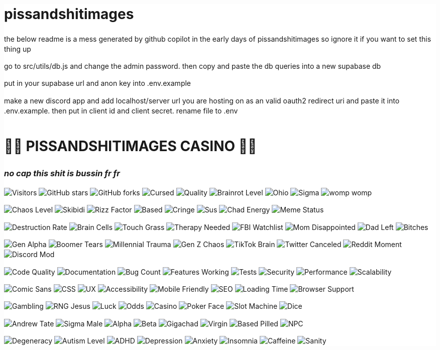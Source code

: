 # pissandshitimages

the below readme is a mess generated by github copilot in the early days of pissandshitimages so ignore it if you want to set this thing up

go to src/utils/db.js and change the admin password. then copy and paste the db queries into a new supabase db

put in your supabase url and anon key into .env.example


make a new discord app and add localhost/server url you are hosting on as an valid oauth2 redirect uri and paste it into .env.example. then put in client id and client secret. rename file to .env



# 🎰💩 PISSANDSHITIMAGES CASINO 💩🎰
### *no cap this shit is bussin fr fr* 

![Visitors](https://visitor-badge.laobi.icu/badge?page_id=weeniemount.pissandshitimages) ![GitHub stars](https://img.shields.io/github/stars/weeniemount/pissandshitimages?style=social) ![GitHub forks](https://img.shields.io/github/forks/weeniemount/pissandshitimages?style=social) ![Cursed](https://img.shields.io/badge/cursed-100%25-ff00cc) ![Quality](https://img.shields.io/badge/quality-shit-brown) ![Brainrot Level](https://img.shields.io/badge/brainrot-MAXIMUM-purple) ![Ohio](https://img.shields.io/badge/ohio-CERTIFIED-orange) ![Sigma](https://img.shields.io/badge/sigma-GRINDSET-blue) ![womp womp](https://img.shields.io/badge/womp-womp-blue)

![Chaos Level](https://img.shields.io/badge/chaos-OVER%209000-red) ![Skibidi](https://img.shields.io/badge/skibidi-TOILET%20APPROVED-yellow) ![Rizz Factor](https://img.shields.io/badge/rizz-UNMATCHED-pink) ![Based](https://img.shields.io/badge/based-ABSOLUTELY-green) ![Cringe](https://img.shields.io/badge/cringe-WEAPONIZED-darkred) ![Sus](https://img.shields.io/badge/sus-AMONG%20US-cyan) ![Chad Energy](https://img.shields.io/badge/chad-GIGACHAD-gold) ![Meme Status](https://img.shields.io/badge/meme-CERTIFIED%20BANGER-lime)

![Destruction Rate](https://img.shields.io/badge/destruction-69420%25-crimson) ![Brain Cells](https://img.shields.io/badge/brain%20cells-0%20REMAINING-black) ![Touch Grass](https://img.shields.io/badge/grass%20touched-NEVER-darkgreen) ![Therapy Needed](https://img.shields.io/badge/therapy-REQUIRED-lightblue) ![FBI Watchlist](https://img.shields.io/badge/FBI-MONITORING-navy) ![Mom Disappointed](https://img.shields.io/badge/mom-VERY%20DISAPPOINTED-purple) ![Dad Left](https://img.shields.io/badge/dad-GONE%20FOR%20MILK-gray) ![Bitches](https://img.shields.io/badge/bitches-0-red)

![Gen Alpha](https://img.shields.io/badge/gen%20alpha-APPROVED-rainbow) ![Boomer Tears](https://img.shields.io/badge/boomer%20tears-COLLECTED-blue) ![Millennial Trauma](https://img.shields.io/badge/millennial%20trauma-ACTIVATED-darkblue) ![Gen Z Chaos](https://img.shields.io/badge/gen%20z-CHAOTIC%20EVIL-violet) ![TikTok Brain](https://img.shields.io/badge/tiktok%20brain-ROTTED-black) ![Twitter Canceled](https://img.shields.io/badge/twitter-RATIO%27D-lightblue) ![Reddit Moment](https://img.shields.io/badge/reddit-WHOLESOME%20100-orange) ![Discord Mod](https://img.shields.io/badge/discord%20mod-POWER%20TRIP-indigo)

![Code Quality](https://img.shields.io/badge/code%20quality-SPAGHETTI-yellow) ![Documentation](https://img.shields.io/badge/docs-CHAOTIC%20NEUTRAL-brown) ![Bug Count](https://img.shields.io/badge/bugs-YES-red) ![Features Working](https://img.shields.io/badge/features-SOMETIMES-orange) ![Tests](https://img.shields.io/badge/tests-WHAT%20TESTS-darkred) ![Security](https://img.shields.io/badge/security-YOLO-pink) ![Performance](https://img.shields.io/badge/performance-POTATO-gray) ![Scalability](https://img.shields.io/badge/scalability-ONE%20USER-lightgray)

![Comic Sans](https://img.shields.io/badge/font-COMIC%20SANS%20ONLY-hotpink) ![CSS](https://img.shields.io/badge/css-CRIMES%20AGAINST%20HUMANITY-crimson) ![UX](https://img.shields.io/badge/ux-DESIGNED%20BY%20SATAN-black) ![Accessibility](https://img.shields.io/badge/a11y-FUCK%20THE%20COLORBLIND-darkred) ![Mobile Friendly](https://img.shields.io/badge/mobile-SEIZURE%20INDUCING-red) ![SEO](https://img.shields.io/badge/seo-NEGATIVE%20INFINITY-black) ![Loading Time](https://img.shields.io/badge/loading-GEOLOGICAL%20EPOCHS-brown) ![Browser Support](https://img.shields.io/badge/browsers-INTERNET%20EXPLORER%206-blue)

![Gambling](https://img.shields.io/badge/gambling-ADDICTION%20CERTIFIED-gold) ![RNG Jesus](https://img.shields.io/badge/rng%20jesus-BLESSED-white) ![Luck](https://img.shields.io/badge/luck-SKILL%20ISSUE-red) ![Odds](https://img.shields.io/badge/odds-RIGGED-darkred) ![Casino](https://img.shields.io/badge/casino-HOUSE%20ALWAYS%20WINS-gold) ![Poker Face](https://img.shields.io/badge/poker%20face-NONEXISTENT-pink) ![Slot Machine](https://img.shields.io/badge/slots-JACKPOT%20NEVER-red) ![Dice](https://img.shields.io/badge/dice-LOADED-darkgray)

![Andrew Tate](https://img.shields.io/badge/andrew%20tate-ESCAPE%20THE%20MATRIX-darkblue) ![Sigma Male](https://img.shields.io/badge/sigma%20male-GRINDSET%20ACTIVE-blue) ![Alpha](https://img.shields.io/badge/alpha-ENERGY%20DEPLETED-gray) ![Beta](https://img.shields.io/badge/beta-CRINGE%20MODE-pink) ![Gigachad](https://img.shields.io/badge/gigachad-ACHIEVED-gold) ![Virgin](https://img.shields.io/badge/virgin-VS%20CHAD-red) ![Based Pilled](https://img.shields.io/badge/pilled-RED%20BASED%20SIGMA-red) ![NPC](https://img.shields.io/badge/npc-DIALOGUE%20TREE-gray)

![Degeneracy](https://img.shields.io/badge/degeneracy-MAXIMUM-purple) ![Autism Level](https://img.shields.io/badge/autism-WEAPONIZED-lightblue) ![ADHD](https://img.shields.io/badge/adhd-HYPERFOCUS%20MODE-orange) ![Depression](https://img.shields.io/badge/depression-CLINICAL-darkblue) ![Anxiety](https://img.shields.io/badge/anxiety-CRIPPLING-yellow) ![Insomnia](https://img.shields.io/badge/insomnia-CHRONIC-black) ![Caffeine](https://img.shields.io/badge/caffeine-OVERDOSE-brown) ![Sanity](https://img.shields.io/badge/sanity-QUESTIONABLE-red)
